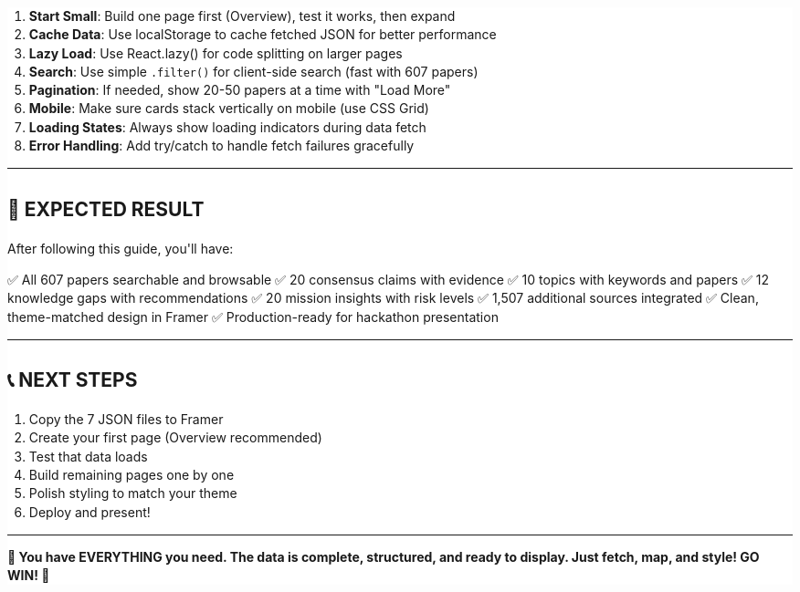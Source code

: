 1. **Start Small**: Build one page first (Overview), test it works, then expand
2. **Cache Data**: Use localStorage to cache fetched JSON for better performance
3. **Lazy Load**: Use React.lazy() for code splitting on larger pages
4. **Search**: Use simple `.filter()` for client-side search (fast with 607 papers)
5. **Pagination**: If needed, show 20-50 papers at a time with "Load More"
6. **Mobile**: Make sure cards stack vertically on mobile (use CSS Grid)
7. **Loading States**: Always show loading indicators during data fetch
8. **Error Handling**: Add try/catch to handle fetch failures gracefully

---

## 🎯 EXPECTED RESULT

After following this guide, you'll have:

✅ All 607 papers searchable and browsable
✅ 20 consensus claims with evidence
✅ 10 topics with keywords and papers
✅ 12 knowledge gaps with recommendations
✅ 20 mission insights with risk levels
✅ 1,507 additional sources integrated
✅ Clean, theme-matched design in Framer
✅ Production-ready for hackathon presentation

---

## 📞 NEXT STEPS

1. Copy the 7 JSON files to Framer
2. Create your first page (Overview recommended)
3. Test that data loads
4. Build remaining pages one by one
5. Polish styling to match your theme
6. Deploy and present!

---

**🎉 You have EVERYTHING you need. The data is complete, structured, and ready to display. Just fetch, map, and style! GO WIN! 🚀**
